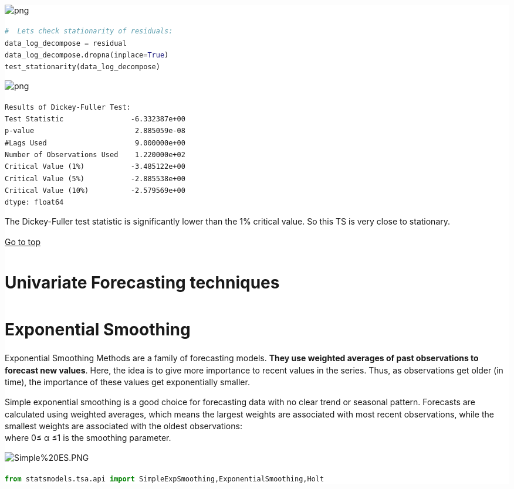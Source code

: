 
![png](https://github.com/Affineindia/ML-Best-Practices-Standardized-Codes/blob/master/Python/Images/4d.%20TimeSeries/output_38_0.png)



```python
#  Lets check stationarity of residuals:
data_log_decompose = residual
data_log_decompose.dropna(inplace=True)
test_stationarity(data_log_decompose)
```


![png](https://github.com/Affineindia/ML-Best-Practices-Standardized-Codes/blob/master/Python/Images/4d.%20TimeSeries/output_39_0.png)


    Results of Dickey-Fuller Test:
    Test Statistic                -6.332387e+00
    p-value                        2.885059e-08
    #Lags Used                     9.000000e+00
    Number of Observations Used    1.220000e+02
    Critical Value (1%)           -3.485122e+00
    Critical Value (5%)           -2.885538e+00
    Critical Value (10%)          -2.579569e+00
    dtype: float64
    

The Dickey-Fuller test statistic is significantly lower than the 1% critical value. So this TS is very close to stationary.

<a class="list-group-item list-group-item-action" data-toggle="list" href="#Forecasting" role="tab" aria-controls="profile">Go to top<span class="badge badge-primary badge-pill"></span></a>


# Univariate Forecasting techniques 

# Exponential Smoothing

Exponential Smoothing Methods are a family of forecasting models. **They use weighted averages of past observations to forecast new values**. Here, the idea is to give more importance to recent values in the series. Thus, as observations get older (in time), the importance of these values get exponentially smaller.

Simple exponential smoothing is a good choice for forecasting data with no clear trend or seasonal pattern. Forecasts are calculated using weighted averages, which means the largest weights are associated with most recent observations, while the smallest weights are associated with the oldest observations:
<br>where 0≤ α ≤1 is the smoothing parameter.

![Simple%20ES.PNG](https://github.com/Affineindia/ML-Best-Practices-Standardized-Codes/blob/master/Python/Images/4d.%20TimeSeries/Simple%20ES.PNG)


```python
from statsmodels.tsa.api import SimpleExpSmoothing,ExponentialSmoothing,Holt
```
